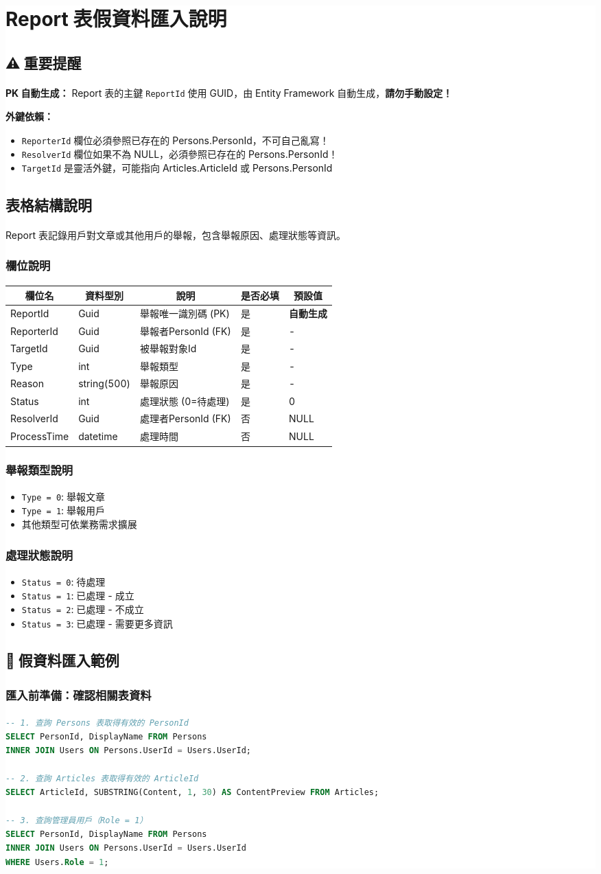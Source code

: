 # Report 表假資料匯入說明

## ⚠️ 重要提醒
**PK 自動生成：** Report 表的主鍵 `ReportId` 使用 GUID，由 Entity Framework 自動生成，**請勿手動設定！**

**外鍵依賴：** 
- `ReporterId` 欄位必須參照已存在的 Persons.PersonId，不可自己亂寫！
- `ResolverId` 欄位如果不為 NULL，必須參照已存在的 Persons.PersonId！
- `TargetId` 是靈活外鍵，可能指向 Articles.ArticleId 或 Persons.PersonId

## 表格結構說明
Report 表記錄用戶對文章或其他用戶的舉報，包含舉報原因、處理狀態等資訊。

### 欄位說明
| 欄位名 | 資料型別 | 說明 | 是否必填 | 預設值 |
|-------|---------|-----|---------|--------|
| ReportId | Guid | 舉報唯一識別碼 (PK) | 是 | **自動生成** |
| ReporterId | Guid | 舉報者PersonId (FK) | 是 | - |
| TargetId | Guid | 被舉報對象Id | 是 | - |
| Type | int | 舉報類型 | 是 | - |
| Reason | string(500) | 舉報原因 | 是 | - |
| Status | int | 處理狀態 (0=待處理) | 是 | 0 |
| ResolverId | Guid | 處理者PersonId (FK) | 否 | NULL |
| ProcessTime | datetime | 處理時間 | 否 | NULL |

### 舉報類型說明
- `Type = 0`: 舉報文章
- `Type = 1`: 舉報用戶
- 其他類型可依業務需求擴展

### 處理狀態說明
- `Status = 0`: 待處理
- `Status = 1`: 已處理 - 成立
- `Status = 2`: 已處理 - 不成立
- `Status = 3`: 已處理 - 需要更多資訊

## 🔧 假資料匯入範例

### 匯入前準備：確認相關表資料
```sql
-- 1. 查詢 Persons 表取得有效的 PersonId
SELECT PersonId, DisplayName FROM Persons 
INNER JOIN Users ON Persons.UserId = Users.UserId;

-- 2. 查詢 Articles 表取得有效的 ArticleId  
SELECT ArticleId, SUBSTRING(Content, 1, 30) AS ContentPreview FROM Articles;

-- 3. 查詢管理員用戶（Role = 1）
SELECT PersonId, DisplayName FROM Persons 
INNER JOIN Users ON Persons.UserId = Users.UserId
WHERE Users.Role = 1;
```
